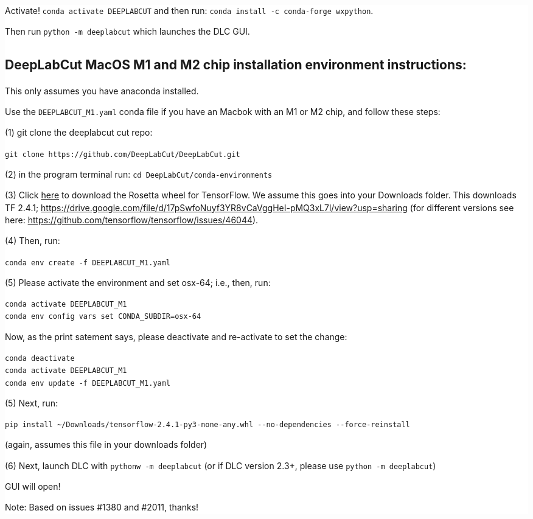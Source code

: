 Activate! `conda activate DEEPLABCUT` and then run: `conda install -c conda-forge wxpython`.

Then run `python -m deeplabcut` which launches the DLC GUI.


## DeepLabCut MacOS M1 and M2 chip installation environment instructions:

This only assumes you have anaconda installed.

Use the `DEEPLABCUT_M1.yaml` conda file if you have an Macbok with an M1 or M2 chip, and follow these steps:

(1) git clone the deeplabcut cut repo:

```
git clone https://github.com/DeepLabCut/DeepLabCut.git
```

(2) in the program terminal run: `cd DeepLabCut/conda-environments`

(3) Click [here](https://drive.google.com/file/d/17pSwfoNuyf3YR8vCaVggHeI-pMQ3xL7l/view?usp=sharing) to download the Rosetta wheel for TensorFlow. We assume this goes into your Downloads folder. This downloads TF 2.4.1; https://drive.google.com/file/d/17pSwfoNuyf3YR8vCaVggHeI-pMQ3xL7l/view?usp=sharing
(for different versions see here: https://github.com/tensorflow/tensorflow/issues/46044).

(4) Then, run:

```
conda env create -f DEEPLABCUT_M1.yaml
```

(5) Please activate the environment and set osx-64; i.e., then, run:

```
conda activate DEEPLABCUT_M1
conda env config vars set CONDA_SUBDIR=osx-64
```
Now, as the print satement says, please deactivate and re-activate to set the change:

```
conda deactivate
conda activate DEEPLABCUT_M1
conda env update -f DEEPLABCUT_M1.yaml
```

(5) Next, run:

 ```
 pip install ~/Downloads/tensorflow-2.4.1-py3-none-any.whl --no-dependencies --force-reinstall
 ```
 (again, assumes this file in your downloads folder)


(6) Next, launch DLC with `pythonw -m deeplabcut` (or if DLC version 2.3+, please use `python -m deeplabcut`)

GUI will open!

Note: Based on issues  #1380 and #2011, thanks!
